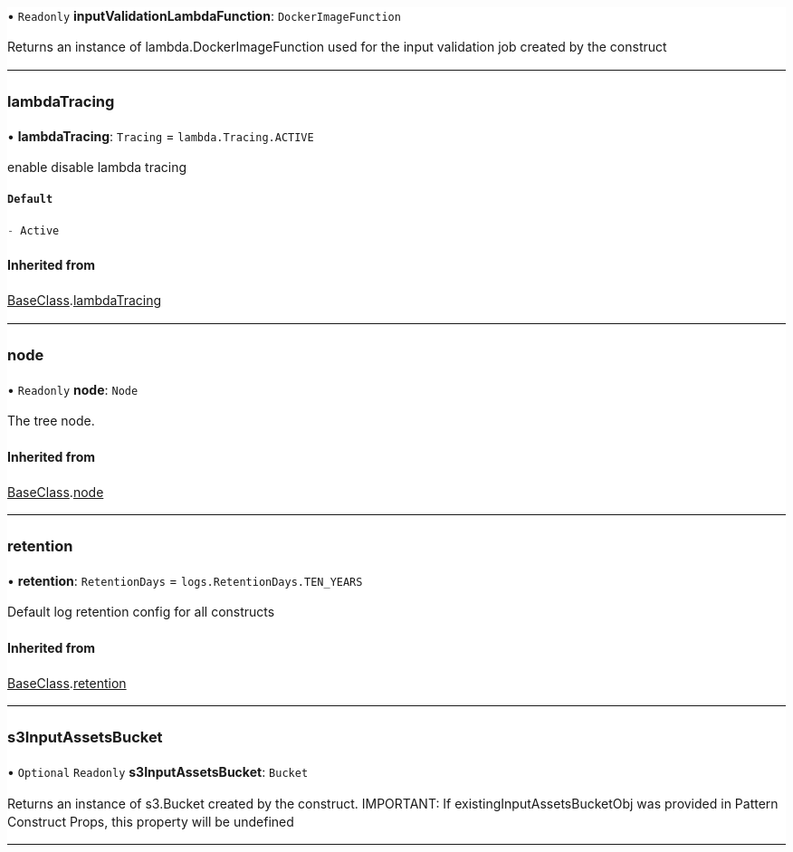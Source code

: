 • `Readonly` **inputValidationLambdaFunction**: `DockerImageFunction`

Returns an instance of lambda.DockerImageFunction used for the input validation job created by the construct

___

### lambdaTracing

• **lambdaTracing**: `Tracing` = `lambda.Tracing.ACTIVE`

enable disable lambda tracing

**`Default`**

```ts
- Active
```

#### Inherited from

[BaseClass](BaseClass.md).[lambdaTracing](BaseClass.md#lambdatracing)

___

### node

• `Readonly` **node**: `Node`

The tree node.

#### Inherited from

[BaseClass](BaseClass.md).[node](BaseClass.md#node)

___

### retention

• **retention**: `RetentionDays` = `logs.RetentionDays.TEN_YEARS`

Default  log retention config for all constructs

#### Inherited from

[BaseClass](BaseClass.md).[retention](BaseClass.md#retention)

___

### s3InputAssetsBucket

• `Optional` `Readonly` **s3InputAssetsBucket**: `Bucket`

Returns an instance of s3.Bucket created by the construct.
IMPORTANT: If existingInputAssetsBucketObj was provided in Pattern Construct Props,
this property will be undefined

___
